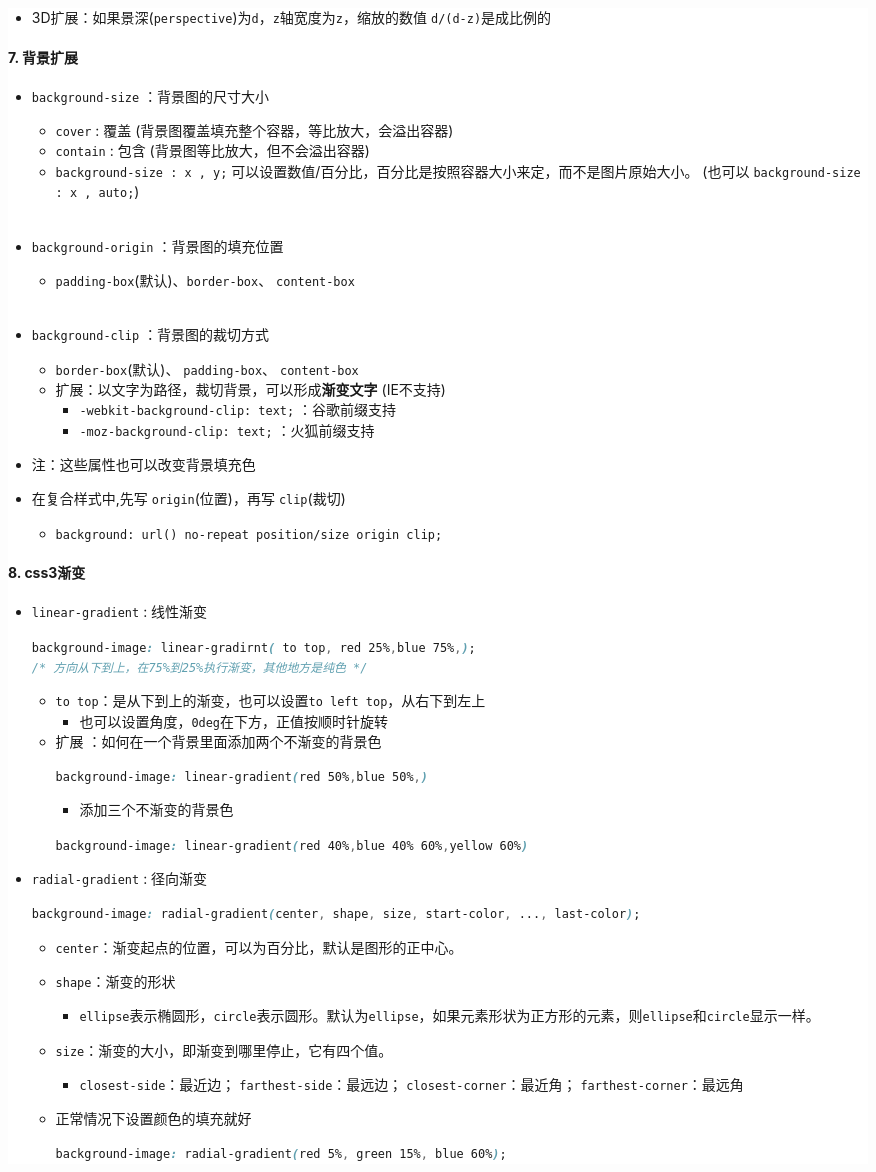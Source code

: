 
  * 3D扩展：如果景深(`perspective`)为`d`，`z`轴宽度为`z`，缩放的数值 `d/(d-z)`是成比例的
  <div style="page-break-after:always; "></div> 
  
#### 7. 背景扩展

  * `background-size` ：背景图的尺寸大小
    * `cover` : 覆盖  (背景图覆盖填充整个容器，等比放大，会溢出容器)
    * `contain` : 包含 (背景图等比放大，但不会溢出容器)
    * `background-size : x , y;` 可以设置数值/百分比，百分比是按照容器大小来定，而不是图片原始大小。 (也可以 `background-size : x , auto;`)
    <br>
  * `background-origin` ：背景图的填充位置
    * `padding-box`(默认)、`border-box`、 `content-box`
    <br>
  * `background-clip` ：背景图的裁切方式
    * `border-box`(默认)、 `padding-box`、 `content-box`
    * 扩展：以文字为路径，裁切背景，可以形成**渐变文字** (IE不支持)
      * `-webkit-background-clip: text;` ：谷歌前缀支持
      * `-moz-background-clip: text;`  ：火狐前缀支持

  * 注：这些属性也可以改变背景填充色
  * 在复合样式中,先写 `origin`(位置)，再写 `clip`(裁切) 
    * `background: url() no-repeat position/size origin clip;`

#### 8. css3渐变

  * `linear-gradient` : 线性渐变
    ```css
    background-image: linear-gradirnt( to top, red 25%,blue 75%,);
    /* 方向从下到上，在75%到25%执行渐变，其他地方是纯色 */ 
    ```
    * `to top`：是从下到上的渐变，也可以设置`to left top`，从右下到左上
      * 也可以设置角度，`0deg`在下方，正值按顺时针旋转
    * 扩展 ：如何在一个背景里面添加两个不渐变的背景色
      ```css
      background-image: linear-gradient(red 50%,blue 50%,)
      ```
      * 添加三个不渐变的背景色
      ```css
      background-image: linear-gradient(red 40%,blue 40% 60%,yellow 60%)
      ```


  * `radial-gradient` : 径向渐变
    ```css
    background-image: radial-gradient(center, shape, size, start-color, ..., last-color);
    ```
    * `center`：渐变起点的位置，可以为百分比，默认是图形的正中心。
    * `shape`：渐变的形状
      * `ellipse`表示椭圆形，`circle`表示圆形。默认为`ellipse`，如果元素形状为正方形的元素，则`ellipse`和`circle`显示一样。
    * `size`：渐变的大小，即渐变到哪里停止，它有四个值。
      *  `closest-side`：最近边； `farthest-side`：最远边； `closest-corner`：最近角； `farthest-corner`：最远角

    * 正常情况下设置颜色的填充就好
      ```css
      background-image: radial-gradient(red 5%, green 15%, blue 60%);
      ```
